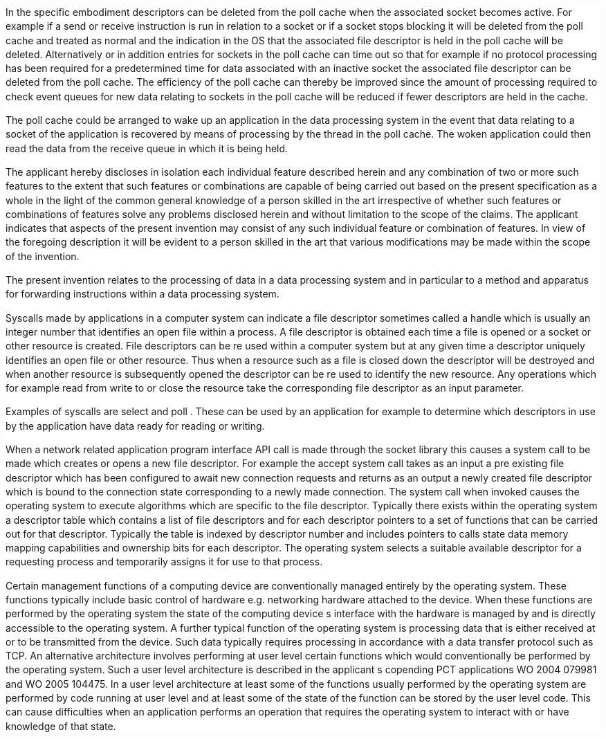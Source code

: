 In the specific embodiment descriptors can be deleted from the poll cache when the associated socket becomes active. For example if a send or receive instruction is run in relation to a socket or if a socket stops blocking it will be deleted from the poll cache and treated as normal and the indication in the OS that the associated file descriptor is held in the poll cache will be deleted. Alternatively or in addition entries for sockets in the poll cache can time out so that for example if no protocol processing has been required for a predetermined time for data associated with an inactive socket the associated file descriptor can be deleted from the poll cache. The efficiency of the poll cache can thereby be improved since the amount of processing required to check event queues for new data relating to sockets in the poll cache will be reduced if fewer descriptors are held in the cache.

The poll cache could be arranged to wake up an application in the data processing system in the event that data relating to a socket of the application is recovered by means of processing by the thread in the poll cache. The woken application could then read the data from the receive queue in which it is being held.

The applicant hereby discloses in isolation each individual feature described herein and any combination of two or more such features to the extent that such features or combinations are capable of being carried out based on the present specification as a whole in the light of the common general knowledge of a person skilled in the art irrespective of whether such features or combinations of features solve any problems disclosed herein and without limitation to the scope of the claims. The applicant indicates that aspects of the present invention may consist of any such individual feature or combination of features. In view of the foregoing description it will be evident to a person skilled in the art that various modifications may be made within the scope of the invention.

The present invention relates to the processing of data in a data processing system and in particular to a method and apparatus for forwarding instructions within a data processing system.

Syscalls made by applications in a computer system can indicate a file descriptor sometimes called a handle which is usually an integer number that identifies an open file within a process. A file descriptor is obtained each time a file is opened or a socket or other resource is created. File descriptors can be re used within a computer system but at any given time a descriptor uniquely identifies an open file or other resource. Thus when a resource such as a file is closed down the descriptor will be destroyed and when another resource is subsequently opened the descriptor can be re used to identify the new resource. Any operations which for example read from write to or close the resource take the corresponding file descriptor as an input parameter.

Examples of syscalls are select and poll . These can be used by an application for example to determine which descriptors in use by the application have data ready for reading or writing.

When a network related application program interface API call is made through the socket library this causes a system call to be made which creates or opens a new file descriptor. For example the accept system call takes as an input a pre existing file descriptor which has been configured to await new connection requests and returns as an output a newly created file descriptor which is bound to the connection state corresponding to a newly made connection. The system call when invoked causes the operating system to execute algorithms which are specific to the file descriptor. Typically there exists within the operating system a descriptor table which contains a list of file descriptors and for each descriptor pointers to a set of functions that can be carried out for that descriptor. Typically the table is indexed by descriptor number and includes pointers to calls state data memory mapping capabilities and ownership bits for each descriptor. The operating system selects a suitable available descriptor for a requesting process and temporarily assigns it for use to that process.

Certain management functions of a computing device are conventionally managed entirely by the operating system. These functions typically include basic control of hardware e.g. networking hardware attached to the device. When these functions are performed by the operating system the state of the computing device s interface with the hardware is managed by and is directly accessible to the operating system. A further typical function of the operating system is processing data that is either received at or to be transmitted from the device. Such data typically requires processing in accordance with a data transfer protocol such as TCP. An alternative architecture involves performing at user level certain functions which would conventionally be performed by the operating system. Such a user level architecture is described in the applicant s copending PCT applications WO 2004 079981 and WO 2005 104475. In a user level architecture at least some of the functions usually performed by the operating system are performed by code running at user level and at least some of the state of the function can be stored by the user level code. This can cause difficulties when an application performs an operation that requires the operating system to interact with or have knowledge of that state.
